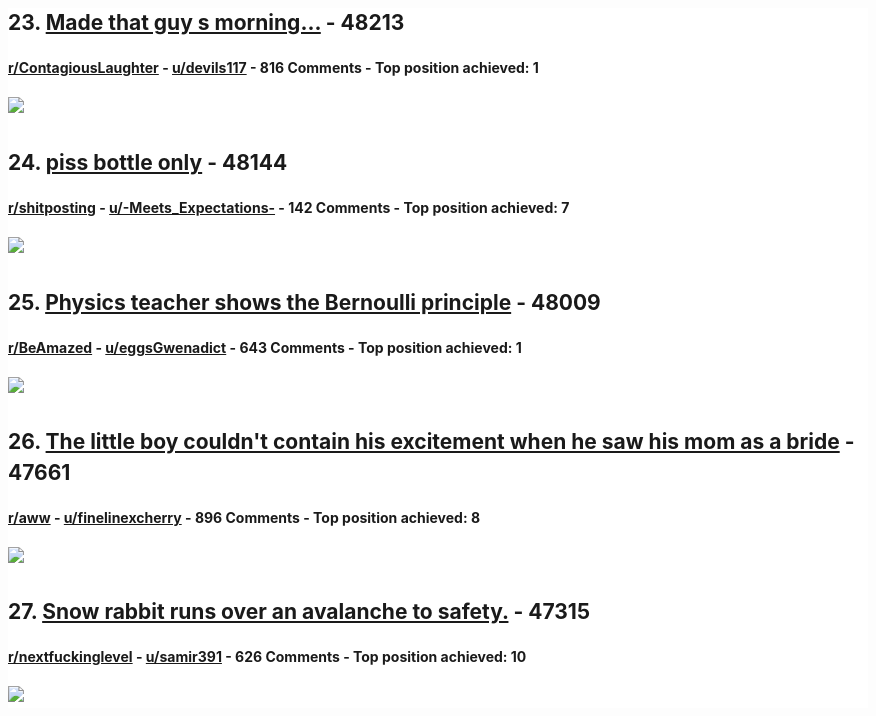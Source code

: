 ## 23. [Made that guy s morning...](http://reddit.com/r/ContagiousLaughter/comments/ul155v/made_that_guy_s_morning/) - 48213
#### [r/ContagiousLaughter](http://reddit.com/r/ContagiousLaughter) - [u/devils117](http://reddit.com/u/devils117) - 816 Comments - Top position achieved: 1

<a href="https://v.redd.it/6wl3u5i729y81"><img src="https://b.thumbs.redditmedia.com/wnTdq0CXuj1W06nl06NqW1um0bQbUalqACSltjhT15o.jpg"></img></a>

## 24. [piss bottle only](http://reddit.com/r/shitposting/comments/ukzj5e/piss_bottle_only/) - 48144
#### [r/shitposting](http://reddit.com/r/shitposting) - [u/-Meets_Expectations-](http://reddit.com/u/-Meets_Expectations-) - 142 Comments - Top position achieved: 7

<a href="https://i.redd.it/w0urph8oj8y81.gif"><img src="https://b.thumbs.redditmedia.com/G12_teA5aJBYkRsJ4EQjWsAPs_ouox75G36JsK23iJc.jpg"></img></a>

## 25. [Physics teacher shows the Bernoulli principle](http://reddit.com/r/BeAmazed/comments/ul295v/physics_teacher_shows_the_bernoulli_principle/) - 48009
#### [r/BeAmazed](http://reddit.com/r/BeAmazed) - [u/eggsGwenadict](http://reddit.com/u/eggsGwenadict) - 643 Comments - Top position achieved: 1

<a href="https://v.redd.it/zdkhrehq74y81"><img src="https://b.thumbs.redditmedia.com/4rs15r9U7TxMPiBXzhP3m3idS0ORZbCxJKnTukIUukQ.jpg"></img></a>

## 26. [The little boy couldn't contain his excitement when he saw his mom as a bride](http://reddit.com/r/aww/comments/ul3kwo/the_little_boy_couldnt_contain_his_excitement/) - 47661
#### [r/aww](http://reddit.com/r/aww) - [u/finelinexcherry](http://reddit.com/u/finelinexcherry) - 896 Comments - Top position achieved: 8

<a href="https://v.redd.it/9m6rqxtao9y81"><img src="https://b.thumbs.redditmedia.com/Cpu-CoATo5uV2pUCJbekVbQV2jl5RinKyEUOAzvyCGk.jpg"></img></a>

## 27. [Snow rabbit runs over an avalanche to safety.](http://reddit.com/r/nextfuckinglevel/comments/ukzncn/snow_rabbit_runs_over_an_avalanche_to_safety/) - 47315
#### [r/nextfuckinglevel](http://reddit.com/r/nextfuckinglevel) - [u/samir391](http://reddit.com/u/samir391) - 626 Comments - Top position achieved: 10

<a href="https://v.redd.it/fhbroboyk8y81"><img src="https://b.thumbs.redditmedia.com/FzzSznGBF6cVP3tADR58Y_aRsdjPnpTQD0Jb7f_mQ6o.jpg"></img></a>
